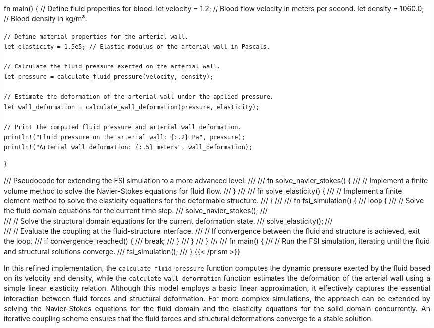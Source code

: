fn main() {
    // Define fluid properties for blood.
    let velocity = 1.2;    // Blood flow velocity in meters per second.
    let density = 1060.0;  // Blood density in kg/m³.

    // Define material properties for the arterial wall.
    let elasticity = 1.5e5; // Elastic modulus of the arterial wall in Pascals.

    // Calculate the fluid pressure exerted on the arterial wall.
    let pressure = calculate_fluid_pressure(velocity, density);
    
    // Estimate the deformation of the arterial wall under the applied pressure.
    let wall_deformation = calculate_wall_deformation(pressure, elasticity);

    // Print the computed fluid pressure and arterial wall deformation.
    println!("Fluid pressure on the arterial wall: {:.2} Pa", pressure);
    println!("Arterial wall deformation: {:.5} meters", wall_deformation);
}

/// Pseudocode for extending the FSI simulation to a more advanced level:
/// 
/// fn solve_navier_stokes() {
///     // Implement a finite volume method to solve the Navier-Stokes equations for fluid flow.
/// }
/// 
/// fn solve_elasticity() {
///     // Implement a finite element method to solve the elasticity equations for the deformable structure.
/// }
/// 
/// fn fsi_simulation() {
///     loop {
///         // Solve the fluid domain equations for the current time step.
///         solve_navier_stokes();
///         
///         // Solve the structural domain equations for the current deformation state.
///         solve_elasticity();
///         
///         // Evaluate the coupling at the fluid-structure interface.
///         // If convergence between the fluid and structure is achieved, exit the loop.
///         if convergence_reached() {
///             break;
///         }
///     }
/// }
/// 
/// fn main() {
///     // Run the FSI simulation, iterating until the fluid and structural solutions converge.
///     fsi_simulation();
/// }
{{< /prism >}}
<p style="text-align: justify;">
In this refined implementation, the <code>calculate_fluid_pressure</code> function computes the dynamic pressure exerted by the fluid based on its velocity and density, while the <code>calculate_wall_deformation</code> function estimates the deformation of the arterial wall using a simple linear elasticity relation. Although this model employs a basic linear approximation, it effectively captures the essential interaction between fluid forces and structural deformation. For more complex simulations, the approach can be extended by solving the Navier-Stokes equations for the fluid domain and the elasticity equations for the solid domain concurrently. An iterative coupling scheme ensures that the fluid forces and structural deformations converge to a stable solution.
</p>
